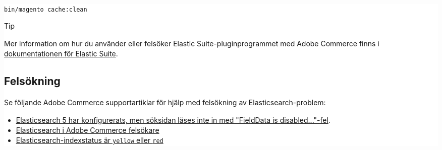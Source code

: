    ```bash
   bin/magento cache:clean
   ```

>[!TIP]
>
>Mer information om hur du använder eller felsöker Elastic Suite-pluginprogrammet med Adobe Commerce finns i [dokumentationen för Elastic Suite](https://github.com/Smile-SA/elasticsuite).

## Felsökning

Se följande Adobe Commerce supportartiklar för hjälp med felsökning av Elasticsearch-problem:

- [Elasticsearch 5 har konfigurerats, men söksidan läses inte in med &quot;FieldData is disabled...&quot;-fel](https://experienceleague.adobe.com/docs/commerce-knowledge-base/kb/troubleshooting/elasticsearch/elasticsearch-5-is-configured-but-search-page-does-not-load-with-fielddata-is-disabled...-error.html?lang=sv-SE).
- [Elasticsearch i Adobe Commerce felsökare](https://experienceleague.adobe.com/docs/commerce-knowledge-base/kb/troubleshooting/elasticsearch/elasticsearch-in-magento-troubleshooter.html)
- [Elasticsearch-indexstatus är `yellow` eller `red`](https://experienceleague.adobe.com/docs/commerce-knowledge-base/kb/troubleshooting/elasticsearch/elasticsearch-index-status-is-yellow-or-red.html?lang=sv-SE)
